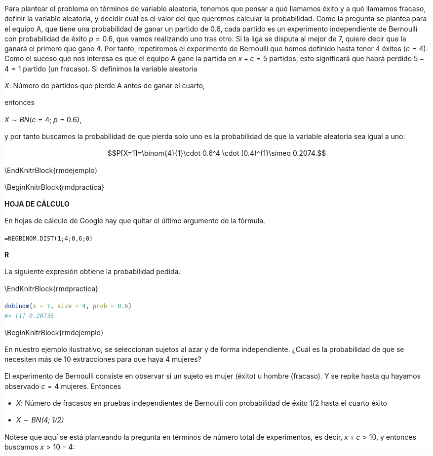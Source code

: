 Para plantear el problema en términos de variable aleatoria, tenemos que pensar
a qué llamamos éxito y a qué llamamos fracaso, definir la variable aleatoria, y decidir
cuál es el valor del que queremos calcular la probabilidad. Como la pregunta se
plantea para el equipo A, que tiene una probabilidad de ganar un partido de $0.6$,
cada partido es un experimento independiente de Bernoulli con probabilidad de
éxito $p=0.6$, que vamos realizando
uno tras otro. Si la liga se disputa al mejor de 7, quiere decir que la ganará
el primero que gane 4. Por tanto, repetiremos el experimento de Bernoulli que hemos
definido hasta tener 4 éxitos ($c=4$). Como el suceso que nos interesa 
es que el equipo A gane la partida en $x+c=5$ partidos, esto significará que habrá
perdido $5-4=1$ partido (un fracaso). Si definimos la variable aleatoria 

$X:$ Número de partidos que pierde A antes de
ganar el cuarto, 

entonces 

$X\sim \mathit{BN}(c=4;\;p=0.6),$ 
  
y por tanto buscamos la 
probabilidad de que pierda solo uno es la probabilidad de que la variable aleatoria
sea igual a uno:

$$P[X=1]=\binom{4}{1}\cdot 0.6^4 \cdot (0.4)^{1}\simeq 0.2074.$$
  </div>\EndKnitrBlock{rmdejemplo}

\BeginKnitrBlock{rmdpractica}<div class="rmdpractica">**HOJA DE CÁLCULO**

En hojas de cálculo de Google hay que quitar el último argumento de la
fórmula.

`=NEGBINOM.DIST(1;4;0,6;0)`

**R**
  
La siguiente expresión obtiene la probabilidad pedida.
</div>\EndKnitrBlock{rmdpractica}


```r
dnbinom(x = 1, size = 4, prob = 0.6)
#> [1] 0.20736
```



\BeginKnitrBlock{rmdejemplo}<div class="rmdejemplo">En nuestro ejemplo ilustrativo, se seleccionan sujetos al azar y de forma independiente. ¿Cuál es la probabilidad de que se necesiten más de 10 extracciones para que haya 4 mujeres?

El experimento de Bernoulli consiste en observar si un sujeto es mujer (éxito)
u hombre (fracaso). Y se repite hasta qu hayamos observado $c=4$ mujeres. Entonces

  - $X$: Número de fracasos en pruebas independientes de Bernoulli con probabilidad de éxito 1/2 hasta el cuarto éxito

  - $X \sim \mathit{BN(4;\; 1/2)}$  
  
Nótese que aquí se está planteando la pregunta en términos de número total de 
experimentos, es decir, $x+c > 10$, y entonces buscamos $x > 10-4$:
  